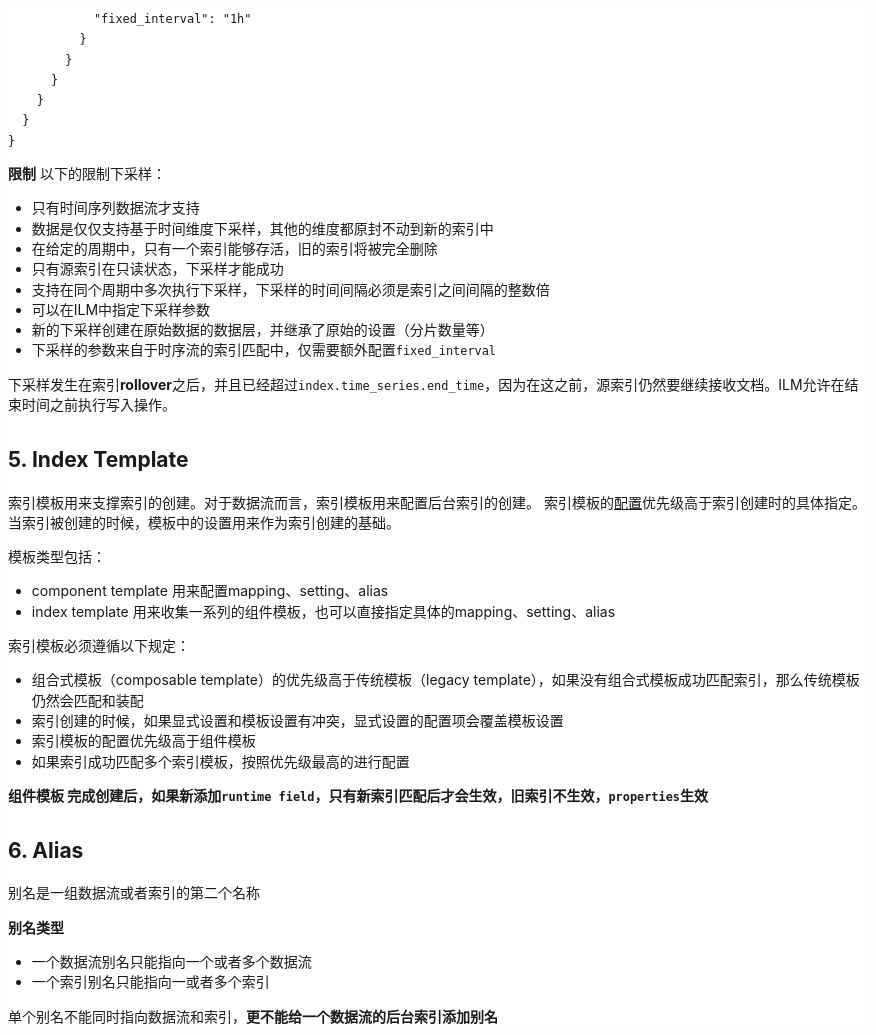 ```shell
            "fixed_interval": "1h"
          }
        }
      }
    }
  }
}
```

**限制**
以下的限制下采样：
* 只有时间序列数据流才支持
* 数据是仅仅支持基于时间维度下采样，其他的维度都原封不动到新的索引中
* 在给定的周期中，只有一个索引能够存活，旧的索引将被完全删除
* 只有源索引在只读状态，下采样才能成功
* 支持在同个周期中多次执行下采样，下采样的时间间隔必须是索引之间间隔的整数倍
* 可以在ILM中指定下采样参数
* 新的下采样创建在原始数据的数据层，并继承了原始的设置（分片数量等）
* 下采样的参数来自于时序流的索引匹配中，仅需要额外配置`fixed_interval`

下采样发生在索引**rollover**之后，并且已经超过`index.time_series.end_time`，因为在这之前，源索引仍然要继续接收文档。ILM允许在结束时间之前执行写入操作。





## 5. Index Template
索引模板用来支撑索引的创建。对于数据流而言，索引模板用来配置后台索引的创建。
索引模板的<u>配置</u>优先级高于索引创建时的具体指定。当索引被创建的时候，模板中的设置用来作为索引创建的基础。

模板类型包括：
* component template 用来配置mapping、setting、alias
* index template 用来收集一系列的组件模板，也可以直接指定具体的mapping、setting、alias

索引模板必须遵循以下规定：
* 组合式模板（composable template）的优先级高于传统模板（legacy template），如果没有组合式模板成功匹配索引，那么传统模板仍然会匹配和装配
* 索引创建的时候，如果显式设置和模板设置有冲突，显式设置的配置项会覆盖模板设置
* 索引模板的配置优先级高于组件模板
* 如果索引成功匹配多个索引模板，按照优先级最高的进行配置


**组件模板 完成创建后，如果新添加`runtime field`，只有新索引匹配后才会生效，旧索引不生效，`properties`生效**




## 6. Alias

别名是一组数据流或者索引的第二个名称



**别名类型**

* 一个数据流别名只能指向一个或者多个数据流
* 一个索引别名只能指向一或者多个索引

单个别名不能同时指向数据流和索引，**更不能给一个数据流的后台索引添加别名**
